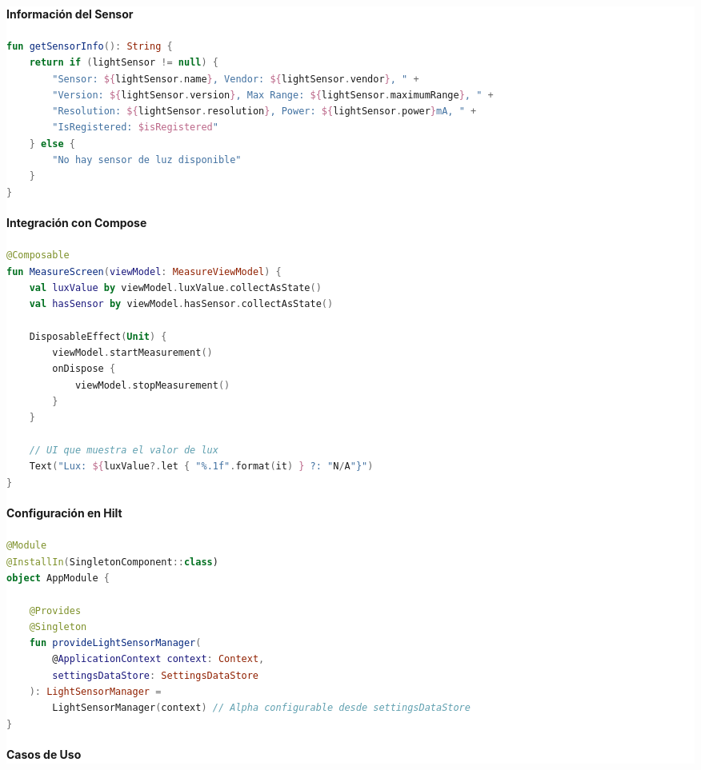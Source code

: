 #### Información del Sensor

```kotlin
fun getSensorInfo(): String {
    return if (lightSensor != null) {
        "Sensor: ${lightSensor.name}, Vendor: ${lightSensor.vendor}, " +
        "Version: ${lightSensor.version}, Max Range: ${lightSensor.maximumRange}, " +
        "Resolution: ${lightSensor.resolution}, Power: ${lightSensor.power}mA, " +
        "IsRegistered: $isRegistered"
    } else {
        "No hay sensor de luz disponible"
    }
}
```

#### Integración con Compose

```kotlin
@Composable
fun MeasureScreen(viewModel: MeasureViewModel) {
    val luxValue by viewModel.luxValue.collectAsState()
    val hasSensor by viewModel.hasSensor.collectAsState()
    
    DisposableEffect(Unit) {
        viewModel.startMeasurement()
        onDispose {
            viewModel.stopMeasurement()
        }
    }
    
    // UI que muestra el valor de lux
    Text("Lux: ${luxValue?.let { "%.1f".format(it) } ?: "N/A"}")
}
```

#### Configuración en Hilt

```kotlin
@Module
@InstallIn(SingletonComponent::class)
object AppModule {
    
    @Provides
    @Singleton
    fun provideLightSensorManager(
        @ApplicationContext context: Context, 
        settingsDataStore: SettingsDataStore
    ): LightSensorManager =
        LightSensorManager(context) // Alpha configurable desde settingsDataStore
}
```

#### Casos de Uso
